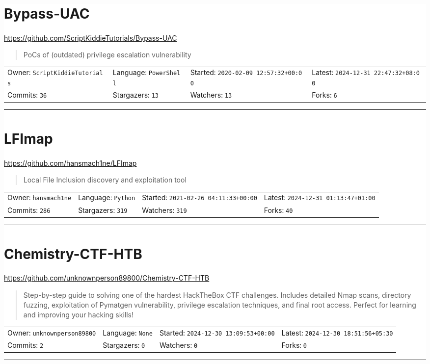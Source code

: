 # Bypass-UAC

https://github.com/ScriptKiddieTutorials/Bypass-UAC
<blockquote>
PoCs of (outdated) privilege escalation vulnerability
</blockquote>

<table><tr>
<tr><td>Owner: <code>ScriptKiddieTutorials</code></td>
    <td>Language: <code>PowerShell</code></td>
    <td>Started: <code>2020-02-09 12:57:32+00:00</code></td>
    <td>Latest: <code>2024-12-31 22:47:32+08:00</code></td></tr>
<tr><td>Commits: <code>36</code></td>
    <td>Stargazers: <code>13</code></td>
    <td>Watchers: <code>13</code></td>
    <td>Forks: <code>6</code></td></tr>
</table>

---

# LFImap

https://github.com/hansmach1ne/LFImap
<blockquote>
Local File Inclusion discovery and exploitation tool
</blockquote>

<table><tr>
<tr><td>Owner: <code>hansmach1ne</code></td>
    <td>Language: <code>Python</code></td>
    <td>Started: <code>2021-02-26 04:11:33+00:00</code></td>
    <td>Latest: <code>2024-12-31 01:13:47+01:00</code></td></tr>
<tr><td>Commits: <code>286</code></td>
    <td>Stargazers: <code>319</code></td>
    <td>Watchers: <code>319</code></td>
    <td>Forks: <code>40</code></td></tr>
</table>

---

# Chemistry-CTF-HTB

https://github.com/unknownperson89800/Chemistry-CTF-HTB
<blockquote>
Step-by-step guide to solving one of the hardest HackTheBox CTF challenges. Includes detailed Nmap scans, directory fuzzing, exploitation of Pymatgen vulnerability, privilege escalation techniques, and final root access. Perfect for learning and improving your hacking skills! 
</blockquote>

<table><tr>
<tr><td>Owner: <code>unknownperson89800</code></td>
    <td>Language: <code>None</code></td>
    <td>Started: <code>2024-12-30 13:09:53+00:00</code></td>
    <td>Latest: <code>2024-12-30 18:51:56+05:30</code></td></tr>
<tr><td>Commits: <code>2</code></td>
    <td>Stargazers: <code>0</code></td>
    <td>Watchers: <code>0</code></td>
    <td>Forks: <code>0</code></td></tr>
</table>

---